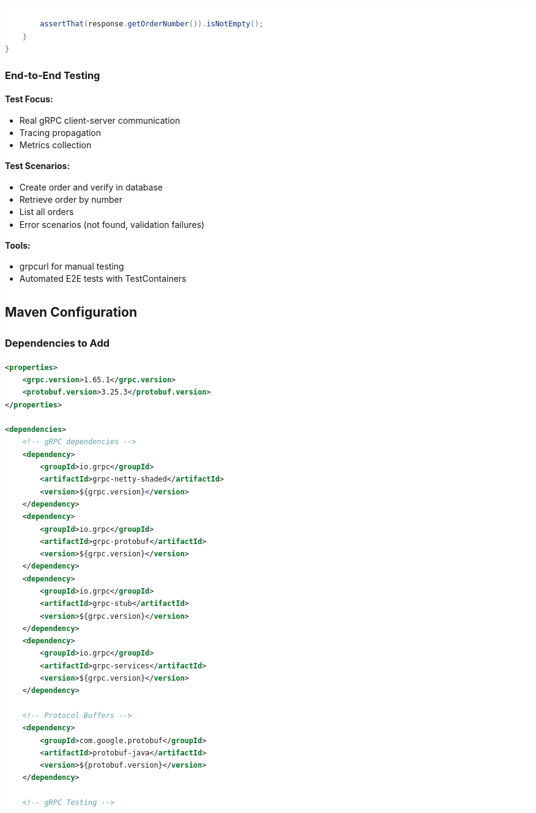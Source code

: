```java

        assertThat(response.getOrderNumber()).isNotEmpty();
    }
}
```

### End-to-End Testing

**Test Focus:**
- Real gRPC client-server communication
- Tracing propagation
- Metrics collection

**Test Scenarios:**
- Create order and verify in database
- Retrieve order by number
- List all orders
- Error scenarios (not found, validation failures)

**Tools:**
- grpcurl for manual testing
- Automated E2E tests with TestContainers

## Maven Configuration

### Dependencies to Add

```xml
<properties>
    <grpc.version>1.65.1</grpc.version>
    <protobuf.version>3.25.3</protobuf.version>
</properties>

<dependencies>
    <!-- gRPC dependencies -->
    <dependency>
        <groupId>io.grpc</groupId>
        <artifactId>grpc-netty-shaded</artifactId>
        <version>${grpc.version}</version>
    </dependency>
    <dependency>
        <groupId>io.grpc</groupId>
        <artifactId>grpc-protobuf</artifactId>
        <version>${grpc.version}</version>
    </dependency>
    <dependency>
        <groupId>io.grpc</groupId>
        <artifactId>grpc-stub</artifactId>
        <version>${grpc.version}</version>
    </dependency>
    <dependency>
        <groupId>io.grpc</groupId>
        <artifactId>grpc-services</artifactId>
        <version>${grpc.version}</version>
    </dependency>

    <!-- Protocol Buffers -->
    <dependency>
        <groupId>com.google.protobuf</groupId>
        <artifactId>protobuf-java</artifactId>
        <version>${protobuf.version}</version>
    </dependency>

    <!-- gRPC Testing -->
```